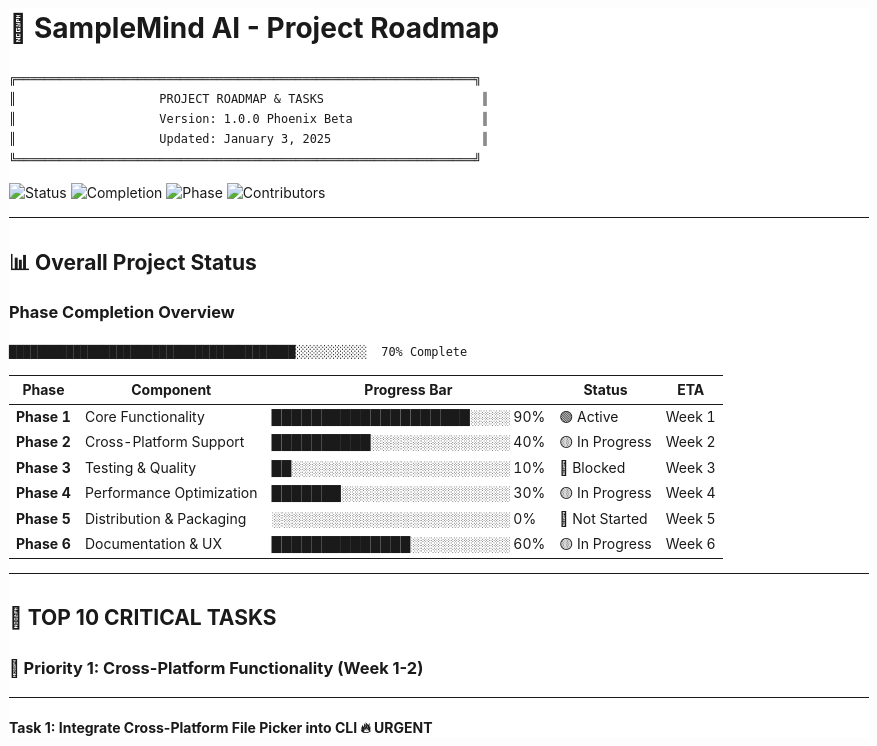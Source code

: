 # 🎯 SampleMind AI - Project Roadmap

```
╔════════════════════════════════════════════════════════════════╗
║                    PROJECT ROADMAP & TASKS                      ║
║                    Version: 1.0.0 Phoenix Beta                  ║
║                    Updated: January 3, 2025                     ║
╚════════════════════════════════════════════════════════════════╝
```

![Status](https://img.shields.io/badge/Status-BETA-yellow)
![Completion](https://img.shields.io/badge/Completion-70%25-blue)
![Phase](https://img.shields.io/badge/Current_Phase-5-green)
![Contributors](https://img.shields.io/badge/Contributors-Welcome-orange)

---

## 📊 Overall Project Status

### Phase Completion Overview

```
████████████████████████████████████████░░░░░░░░░░  70% Complete
```

| Phase | Component | Progress Bar | Status | ETA |
|-------|-----------|--------------|--------|-----|
| **Phase 1** | Core Functionality | ████████████████████░░░░  90% | 🟢 Active | Week 1 |
| **Phase 2** | Cross-Platform Support | ██████████░░░░░░░░░░░░░░  40% | 🟡 In Progress | Week 2 |
| **Phase 3** | Testing & Quality | ██░░░░░░░░░░░░░░░░░░░░░░  10% | 🔴 Blocked | Week 3 |
| **Phase 4** | Performance Optimization | ███████░░░░░░░░░░░░░░░░░  30% | 🟡 In Progress | Week 4 |
| **Phase 5** | Distribution & Packaging | ░░░░░░░░░░░░░░░░░░░░░░░░   0% | 🔴 Not Started | Week 5 |
| **Phase 6** | Documentation & UX | ██████████████░░░░░░░░░░  60% | 🟡 In Progress | Week 6 |

---

## 🚀 TOP 10 CRITICAL TASKS

### 🔴 Priority 1: Cross-Platform Functionality (Week 1-2)

---

#### Task 1: Integrate Cross-Platform File Picker into CLI 🔥 URGENT
